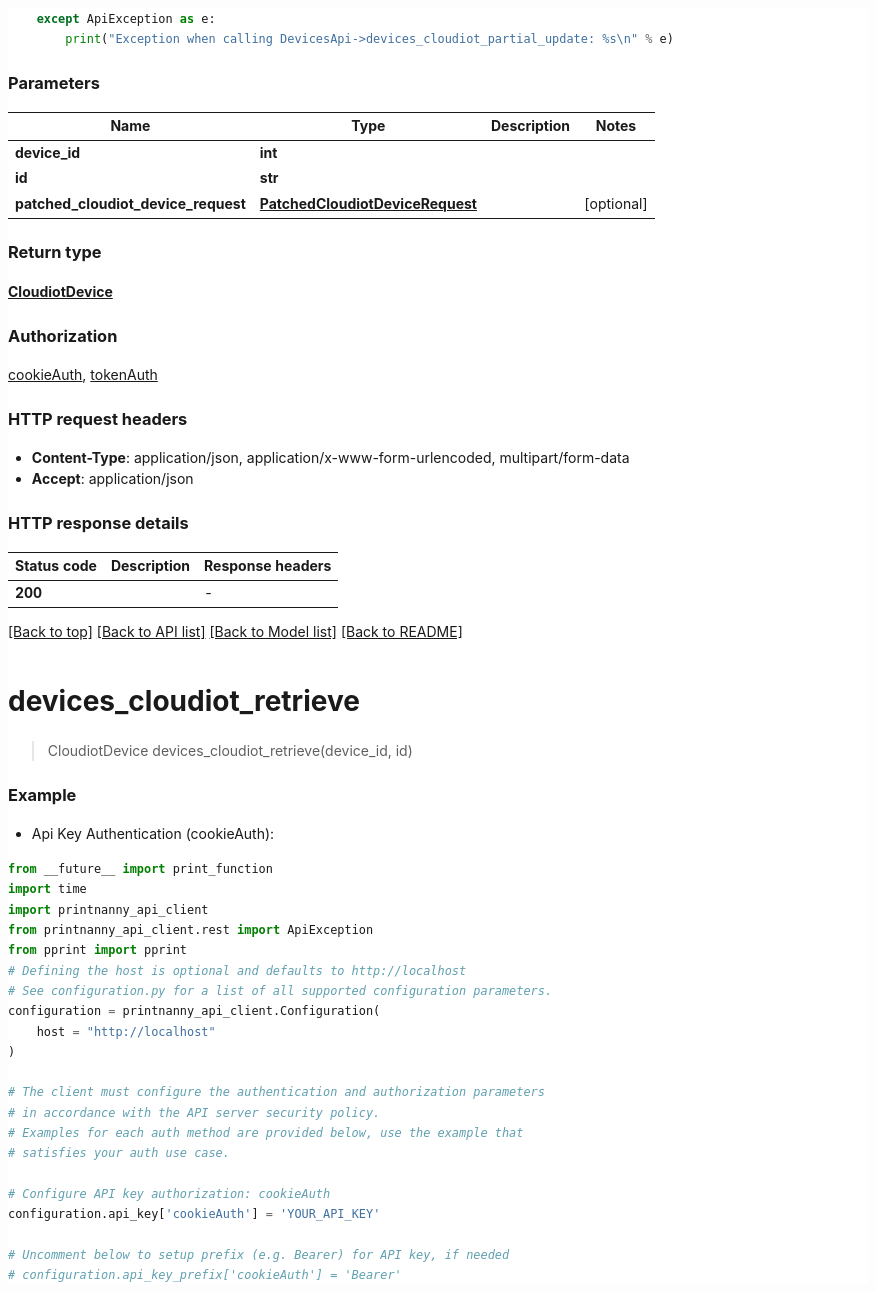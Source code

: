 ```python
    except ApiException as e:
        print("Exception when calling DevicesApi->devices_cloudiot_partial_update: %s\n" % e)
```

### Parameters

Name | Type | Description  | Notes
------------- | ------------- | ------------- | -------------
 **device_id** | **int**|  | 
 **id** | **str**|  | 
 **patched_cloudiot_device_request** | [**PatchedCloudiotDeviceRequest**](PatchedCloudiotDeviceRequest.md)|  | [optional] 

### Return type

[**CloudiotDevice**](CloudiotDevice.md)

### Authorization

[cookieAuth](../README.md#cookieAuth), [tokenAuth](../README.md#tokenAuth)

### HTTP request headers

 - **Content-Type**: application/json, application/x-www-form-urlencoded, multipart/form-data
 - **Accept**: application/json

### HTTP response details
| Status code | Description | Response headers |
|-------------|-------------|------------------|
**200** |  |  -  |

[[Back to top]](#) [[Back to API list]](../README.md#documentation-for-api-endpoints) [[Back to Model list]](../README.md#documentation-for-models) [[Back to README]](../README.md)

# **devices_cloudiot_retrieve**
> CloudiotDevice devices_cloudiot_retrieve(device_id, id)



### Example

* Api Key Authentication (cookieAuth):
```python
from __future__ import print_function
import time
import printnanny_api_client
from printnanny_api_client.rest import ApiException
from pprint import pprint
# Defining the host is optional and defaults to http://localhost
# See configuration.py for a list of all supported configuration parameters.
configuration = printnanny_api_client.Configuration(
    host = "http://localhost"
)

# The client must configure the authentication and authorization parameters
# in accordance with the API server security policy.
# Examples for each auth method are provided below, use the example that
# satisfies your auth use case.

# Configure API key authorization: cookieAuth
configuration.api_key['cookieAuth'] = 'YOUR_API_KEY'

# Uncomment below to setup prefix (e.g. Bearer) for API key, if needed
# configuration.api_key_prefix['cookieAuth'] = 'Bearer'
```